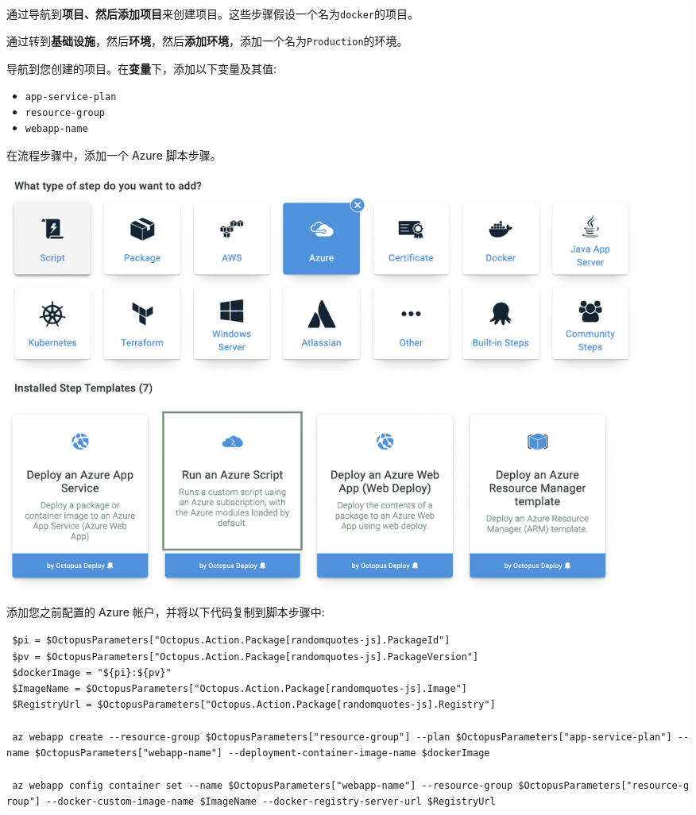 通过导航到**项目、**然后**添加项目**来创建项目。这些步骤假设一个名为`docker`的项目。

通过转到**基础设施**，然后**环境**，然后**添加环境**，添加一个名为`Production`的环境。

导航到您创建的项目。在**变量**下，添加以下变量及其值:

*   `app-service-plan`
*   `resource-group`
*   `webapp-name`

在流程步骤中，添加一个 Azure 脚本步骤。

[![Azure script](img/0b4c330ce4d302c0dc462292a050221b.png "Azure script")](#)

添加您之前配置的 Azure 帐户，并将以下代码复制到脚本步骤中:

```
 $pi = $OctopusParameters["Octopus.Action.Package[randomquotes-js].PackageId"]
 $pv = $OctopusParameters["Octopus.Action.Package[randomquotes-js].PackageVersion"]
 $dockerImage = "${pi}:${pv}"
 $ImageName = $OctopusParameters["Octopus.Action.Package[randomquotes-js].Image"]
 $RegistryUrl = $OctopusParameters["Octopus.Action.Package[randomquotes-js].Registry"]

 az webapp create --resource-group $OctopusParameters["resource-group"] --plan $OctopusParameters["app-service-plan"] --name $OctopusParameters["webapp-name"] --deployment-container-image-name $dockerImage

 az webapp config container set --name $OctopusParameters["webapp-name"] --resource-group $OctopusParameters["resource-group"] --docker-custom-image-name $ImageName --docker-registry-server-url $RegistryUrl 
```
